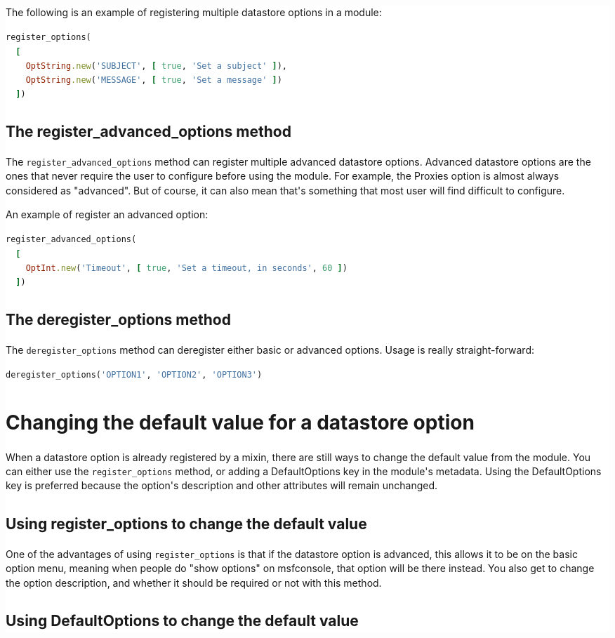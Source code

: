The following is an example of registering multiple datastore options in a module:

```ruby
register_options(
  [
    OptString.new('SUBJECT', [ true, 'Set a subject' ]),
    OptString.new('MESSAGE', [ true, 'Set a message' ])
  ])
```

## The register_advanced_options method

The `register_advanced_options` method can register multiple advanced datastore options. Advanced datastore options are the ones that never require the user to configure before using the module. For example, the Proxies option is almost always considered as "advanced". But of course, it can also mean that's something that most user will find difficult to configure.

An example of register an advanced option:

```ruby
register_advanced_options(
  [
    OptInt.new('Timeout', [ true, 'Set a timeout, in seconds', 60 ])
  ])
```

## The deregister_options method

The `deregister_options` method can deregister either basic or advanced options. Usage is really straight-forward:

```ruby
deregister_options('OPTION1', 'OPTION2', 'OPTION3')
```

# Changing the default value for a datastore option

When a datastore option is already registered by a mixin, there are still ways to change the default value from the
module. You can either use the `register_options` method, or adding a DefaultOptions key in the module's metadata. Using
the DefaultOptions key is preferred because the option's description and other attributes will remain unchanged.

## Using register_options to change the default value

One of the advantages of using `register_options` is that if the datastore option is advanced, this allows it to be on
the basic option menu, meaning when people do "show options" on msfconsole, that option will be there instead. You also
get to change the option description, and whether it should be required or not with this method.

## Using DefaultOptions to change the default value
